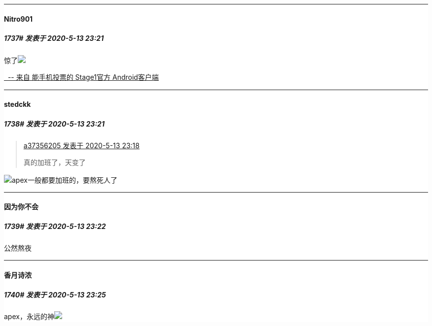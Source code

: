 



-----

####  Nitro901  
##### 1737#       发表于 2020-5-13 23:21




惊了<img src="https://static.saraba1st.com/image/smiley/face2017/140.png" referrerpolicy="no-referrer">

[  -- 来自 能手机投票的 Stage1官方 Android客户端](https://www.coolapk.com/apk/140634)







-----

####  stedckk  
##### 1738#       发表于 2020-5-13 23:21



<blockquote><a href="httphttps://bbs.saraba1st.com/2b/forum.php?mod=redirect&amp;goto=findpost&amp;pid=47409524&amp;ptid=1914409" target="_blank">a37356205 发表于 2020-5-13 23:18</a>

真的加班了，天变了</blockquote>
<img src="https://static.saraba1st.com/image/smiley/face2017/067.png" referrerpolicy="no-referrer">apex一般都要加班的，要熬死人了







-----

####  因为你不会  
##### 1739#       发表于 2020-5-13 23:22




公然熬夜







-----

####  香月诗浓  
##### 1740#       发表于 2020-5-13 23:25




apex，永远的神<img src="https://static.saraba1st.com/image/smiley/face2017/037.png" referrerpolicy="no-referrer">
